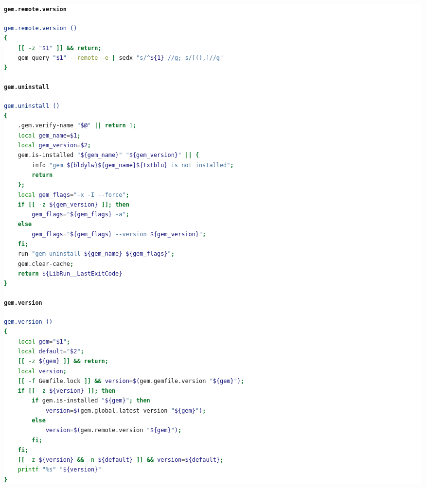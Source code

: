 #### `gem.remote.version`

```bash
gem.remote.version ()
{
    [[ -z "$1" ]] && return;
    gem query "$1" --remote -e | sedx "s/^${1} //g; s/[(),]//g"
}

```

#### `gem.uninstall`

```bash
gem.uninstall ()
{
    .gem.verify-name "$@" || return 1;
    local gem_name=$1;
    local gem_version=$2;
    gem.is-installed "${gem_name}" "${gem_version}" || {
        info "gem ${bldylw}${gem_name}${txtblu} is not installed";
        return
    };
    local gem_flags="-x -I --force";
    if [[ -z ${gem_version} ]]; then
        gem_flags="${gem_flags} -a";
    else
        gem_flags="${gem_flags} --version ${gem_version}";
    fi;
    run "gem uninstall ${gem_name} ${gem_flags}";
    gem.clear-cache;
    return ${LibRun__LastExitCode}
}

```

#### `gem.version`

```bash
gem.version ()
{
    local gem="$1";
    local default="$2";
    [[ -z ${gem} ]] && return;
    local version;
    [[ -f Gemfile.lock ]] && version=$(gem.gemfile.version "${gem}");
    if [[ -z ${version} ]]; then
        if gem.is-installed "${gem}"; then
            version=$(gem.global.latest-version "${gem}");
        else
            version=$(gem.remote.version "${gem}");
        fi;
    fi;
    [[ -z ${version} && -n ${default} ]] && version=${default};
    printf "%s" "${version}"
}

```
